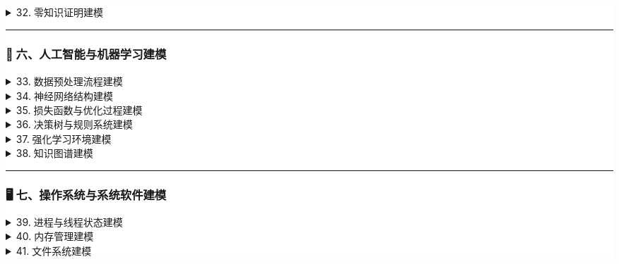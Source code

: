 <details><summary>32. 零知识证明建模</summary></details>

---

### 🤖 六、人工智能与机器学习建模

<details><summary>33. 数据预处理流程建模</summary></details>

<details><summary>34. 神经网络结构建模</summary></details>

<details><summary>35. 损失函数与优化过程建模</summary></details>

<details><summary>36. 决策树与规则系统建模</summary></details>

<details><summary>37. 强化学习环境建模</summary></details>

<details><summary>38. 知识图谱建模</summary></details>

---

### 🖥️ 七、操作系统与系统软件建模

<details><summary>39. 进程与线程状态建模</summary></details>

<details><summary>40. 内存管理建模</summary></details>

<details><summary>41. 文件系统建模</summary></details>
